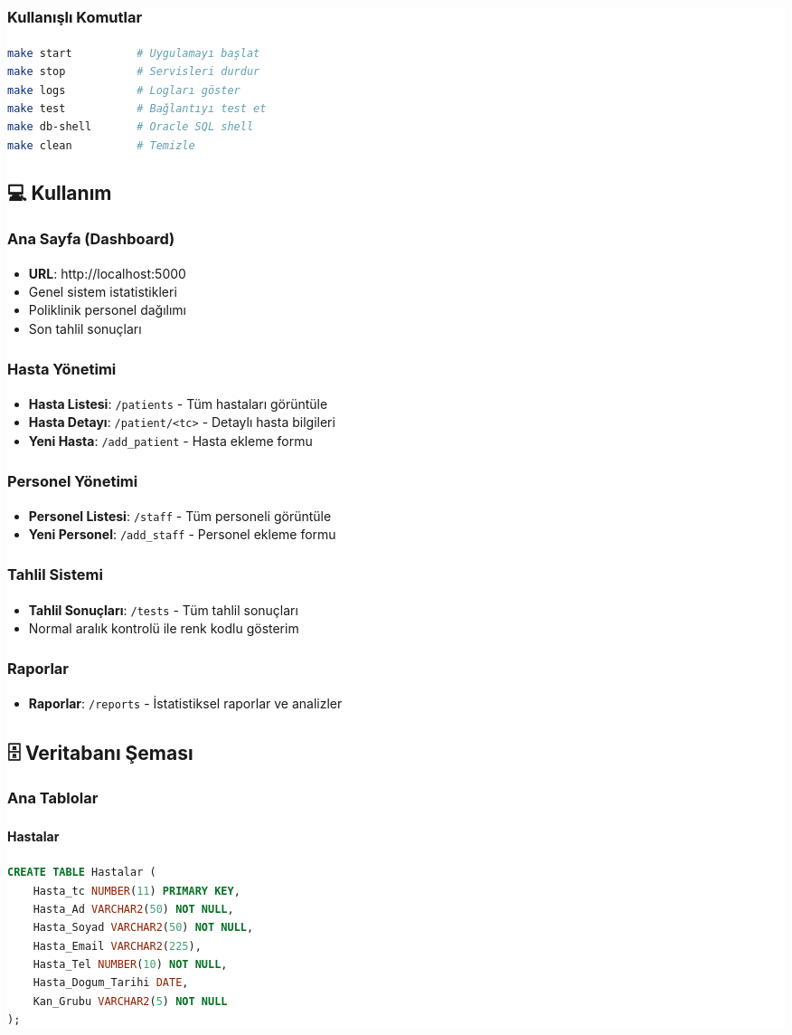 ### Kullanışlı Komutlar
```bash
make start          # Uygulamayı başlat
make stop           # Servisleri durdur
make logs           # Logları göster
make test           # Bağlantıyı test et
make db-shell       # Oracle SQL shell
make clean          # Temizle
```

## 💻 Kullanım

### Ana Sayfa (Dashboard)
- **URL**: http://localhost:5000
- Genel sistem istatistikleri
- Poliklinik personel dağılımı
- Son tahlil sonuçları

### Hasta Yönetimi
- **Hasta Listesi**: `/patients` - Tüm hastaları görüntüle
- **Hasta Detayı**: `/patient/<tc>` - Detaylı hasta bilgileri
- **Yeni Hasta**: `/add_patient` - Hasta ekleme formu

### Personel Yönetimi
- **Personel Listesi**: `/staff` - Tüm personeli görüntüle
- **Yeni Personel**: `/add_staff` - Personel ekleme formu

### Tahlil Sistemi
- **Tahlil Sonuçları**: `/tests` - Tüm tahlil sonuçları
- Normal aralık kontrolü ile renk kodlu gösterim

### Raporlar
- **Raporlar**: `/reports` - İstatistiksel raporlar ve analizler

## 🗄️ Veritabanı Şeması

### Ana Tablolar

#### Hastalar
```sql
CREATE TABLE Hastalar (
    Hasta_tc NUMBER(11) PRIMARY KEY,
    Hasta_Ad VARCHAR2(50) NOT NULL,
    Hasta_Soyad VARCHAR2(50) NOT NULL,
    Hasta_Email VARCHAR2(225),
    Hasta_Tel NUMBER(10) NOT NULL,
    Hasta_Dogum_Tarihi DATE,
    Kan_Grubu VARCHAR2(5) NOT NULL
);
```
